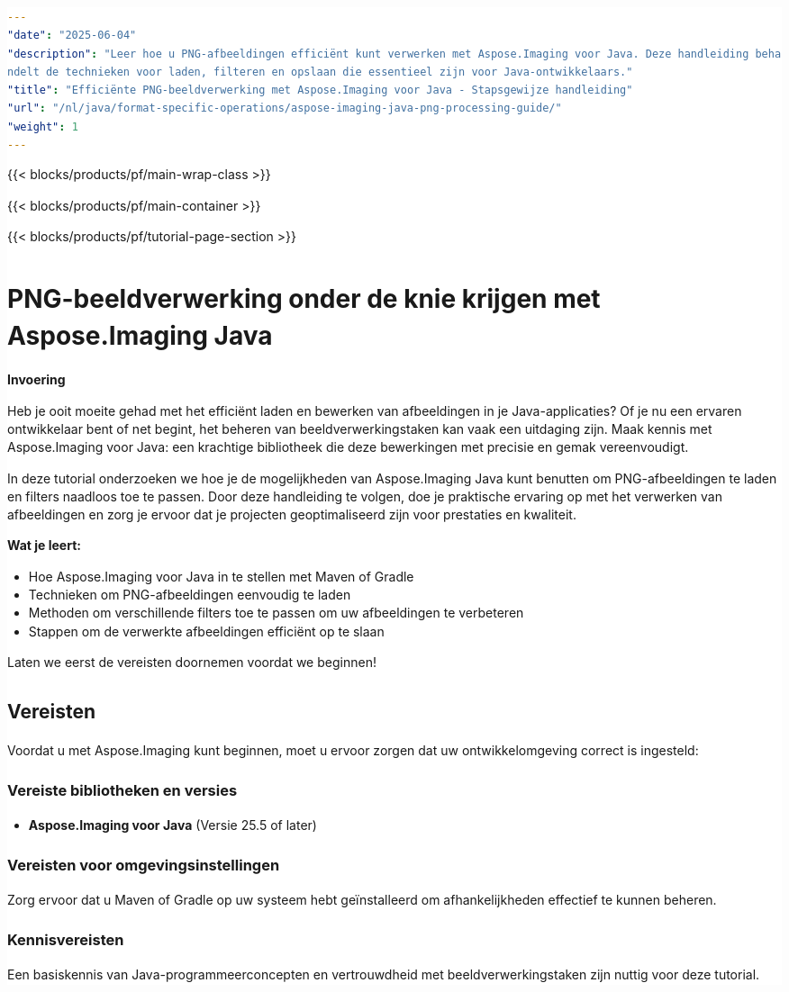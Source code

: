 ```yaml
---
"date": "2025-06-04"
"description": "Leer hoe u PNG-afbeeldingen efficiënt kunt verwerken met Aspose.Imaging voor Java. Deze handleiding behandelt de technieken voor laden, filteren en opslaan die essentieel zijn voor Java-ontwikkelaars."
"title": "Efficiënte PNG-beeldverwerking met Aspose.Imaging voor Java - Stapsgewijze handleiding"
"url": "/nl/java/format-specific-operations/aspose-imaging-java-png-processing-guide/"
"weight": 1
---
```


{{< blocks/products/pf/main-wrap-class >}}

{{< blocks/products/pf/main-container >}}

{{< blocks/products/pf/tutorial-page-section >}}
# PNG-beeldverwerking onder de knie krijgen met Aspose.Imaging Java

**Invoering**

Heb je ooit moeite gehad met het efficiënt laden en bewerken van afbeeldingen in je Java-applicaties? Of je nu een ervaren ontwikkelaar bent of net begint, het beheren van beeldverwerkingstaken kan vaak een uitdaging zijn. Maak kennis met Aspose.Imaging voor Java: een krachtige bibliotheek die deze bewerkingen met precisie en gemak vereenvoudigt.

In deze tutorial onderzoeken we hoe je de mogelijkheden van Aspose.Imaging Java kunt benutten om PNG-afbeeldingen te laden en filters naadloos toe te passen. Door deze handleiding te volgen, doe je praktische ervaring op met het verwerken van afbeeldingen en zorg je ervoor dat je projecten geoptimaliseerd zijn voor prestaties en kwaliteit.

**Wat je leert:**
- Hoe Aspose.Imaging voor Java in te stellen met Maven of Gradle
- Technieken om PNG-afbeeldingen eenvoudig te laden
- Methoden om verschillende filters toe te passen om uw afbeeldingen te verbeteren
- Stappen om de verwerkte afbeeldingen efficiënt op te slaan

Laten we eerst de vereisten doornemen voordat we beginnen!

## Vereisten

Voordat u met Aspose.Imaging kunt beginnen, moet u ervoor zorgen dat uw ontwikkelomgeving correct is ingesteld:

### Vereiste bibliotheken en versies
- **Aspose.Imaging voor Java** (Versie 25.5 of later)

### Vereisten voor omgevingsinstellingen
Zorg ervoor dat u Maven of Gradle op uw systeem hebt geïnstalleerd om afhankelijkheden effectief te kunnen beheren.

### Kennisvereisten
Een basiskennis van Java-programmeerconcepten en vertrouwdheid met beeldverwerkingstaken zijn nuttig voor deze tutorial.
